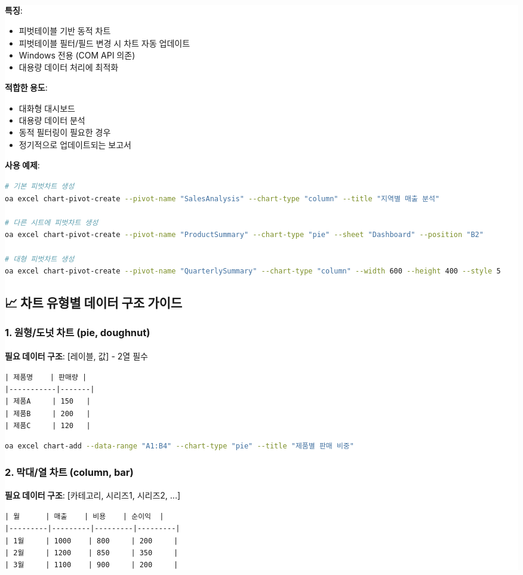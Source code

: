 **특징**:
- 피벗테이블 기반 동적 차트
- 피벗테이블 필터/필드 변경 시 차트 자동 업데이트
- Windows 전용 (COM API 의존)
- 대용량 데이터 처리에 최적화

**적합한 용도**:
- 대화형 대시보드
- 대용량 데이터 분석
- 동적 필터링이 필요한 경우
- 정기적으로 업데이트되는 보고서

**사용 예제**:
```bash
# 기본 피벗차트 생성
oa excel chart-pivot-create --pivot-name "SalesAnalysis" --chart-type "column" --title "지역별 매출 분석"

# 다른 시트에 피벗차트 생성
oa excel chart-pivot-create --pivot-name "ProductSummary" --chart-type "pie" --sheet "Dashboard" --position "B2"

# 대형 피벗차트 생성
oa excel chart-pivot-create --pivot-name "QuarterlySummary" --chart-type "column" --width 600 --height 400 --style 5
```

## 📈 차트 유형별 데이터 구조 가이드

### 1. 원형/도넛 차트 (pie, doughnut)
**필요 데이터 구조**: [레이블, 값] - 2열 필수

```
| 제품명    | 판매량 |
|-----------|-------|
| 제품A     | 150   |
| 제품B     | 200   |
| 제품C     | 120   |
```

```bash
oa excel chart-add --data-range "A1:B4" --chart-type "pie" --title "제품별 판매 비중"
```

### 2. 막대/열 차트 (column, bar)
**필요 데이터 구조**: [카테고리, 시리즈1, 시리즈2, ...]

```
| 월      | 매출    | 비용    | 순이익  |
|---------|---------|---------|---------|
| 1월     | 1000    | 800     | 200     |
| 2월     | 1200    | 850     | 350     |
| 3월     | 1100    | 900     | 200     |
```
